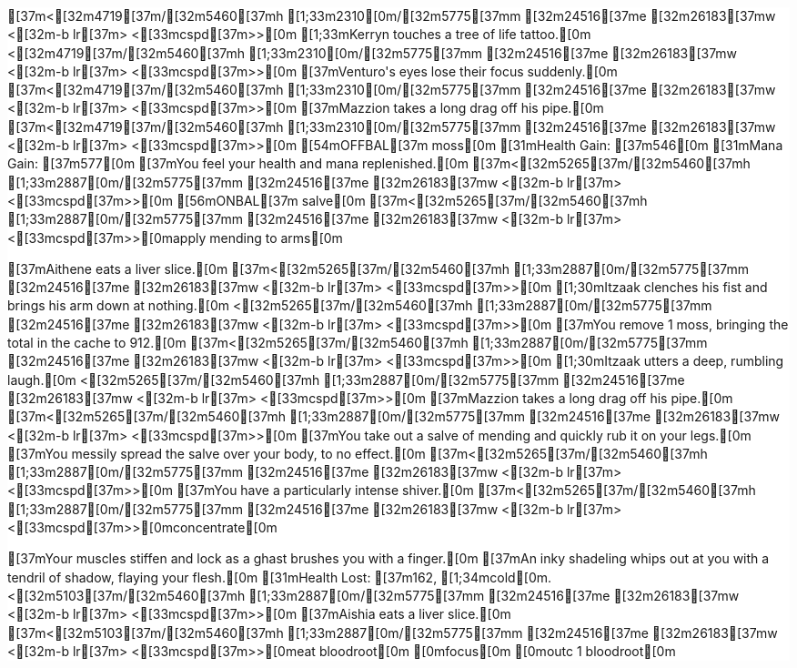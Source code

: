 [37m<[32m4719[37m/[32m5460[37mh [1;33m2310[0m/[32m5775[37mm [32m24516[37me [32m26183[37mw <[32m-b lr[37m> <[33mcspd[37m>>[0m
[1;33mKerryn touches a tree of life tattoo.[0m
<[32m4719[37m/[32m5460[37mh [1;33m2310[0m/[32m5775[37mm [32m24516[37me [32m26183[37mw <[32m-b lr[37m> <[33mcspd[37m>>[0m
[37mVenturo's eyes lose their focus suddenly.[0m
[37m<[32m4719[37m/[32m5460[37mh [1;33m2310[0m/[32m5775[37mm [32m24516[37me [32m26183[37mw <[32m-b lr[37m> <[33mcspd[37m>>[0m
[37mMazzion takes a long drag off his pipe.[0m
[37m<[32m4719[37m/[32m5460[37mh [1;33m2310[0m/[32m5775[37mm [32m24516[37me [32m26183[37mw <[32m-b lr[37m> <[33mcspd[37m>>[0m
[54mOFFBAL[37m moss[0m
[31mHealth Gain: [37m546[0m
[31mMana Gain: [37m577[0m
[37mYou feel your health and mana replenished.[0m
[37m<[32m5265[37m/[32m5460[37mh [1;33m2887[0m/[32m5775[37mm [32m24516[37me [32m26183[37mw <[32m-b lr[37m> <[33mcspd[37m>>[0m
[56mONBAL[37m salve[0m
[37m<[32m5265[37m/[32m5460[37mh [1;33m2887[0m/[32m5775[37mm [32m24516[37me [32m26183[37mw <[32m-b lr[37m> <[33mcspd[37m>>[0mapply mending to arms[0m

[37mAithene eats a liver slice.[0m
[37m<[32m5265[37m/[32m5460[37mh [1;33m2887[0m/[32m5775[37mm [32m24516[37me [32m26183[37mw <[32m-b lr[37m> <[33mcspd[37m>>[0m
[1;30mItzaak clenches his fist and brings his arm down at nothing.[0m
<[32m5265[37m/[32m5460[37mh [1;33m2887[0m/[32m5775[37mm [32m24516[37me [32m26183[37mw <[32m-b lr[37m> <[33mcspd[37m>>[0m
[37mYou remove 1 moss, bringing the total in the cache to 912.[0m
[37m<[32m5265[37m/[32m5460[37mh [1;33m2887[0m/[32m5775[37mm [32m24516[37me [32m26183[37mw <[32m-b lr[37m> <[33mcspd[37m>>[0m
[1;30mItzaak utters a deep, rumbling laugh.[0m
<[32m5265[37m/[32m5460[37mh [1;33m2887[0m/[32m5775[37mm [32m24516[37me [32m26183[37mw <[32m-b lr[37m> <[33mcspd[37m>>[0m
[37mMazzion takes a long drag off his pipe.[0m
[37m<[32m5265[37m/[32m5460[37mh [1;33m2887[0m/[32m5775[37mm [32m24516[37me [32m26183[37mw <[32m-b lr[37m> <[33mcspd[37m>>[0m
[37mYou take out a salve of mending and quickly rub it on your legs.[0m
[37mYou messily spread the salve over your body, to no effect.[0m
[37m<[32m5265[37m/[32m5460[37mh [1;33m2887[0m/[32m5775[37mm [32m24516[37me [32m26183[37mw <[32m-b lr[37m> <[33mcspd[37m>>[0m
[37mYou have a particularly intense shiver.[0m
[37m<[32m5265[37m/[32m5460[37mh [1;33m2887[0m/[32m5775[37mm [32m24516[37me [32m26183[37mw <[32m-b lr[37m> <[33mcspd[37m>>[0mconcentrate[0m

[37mYour muscles stiffen and lock as a ghast brushes you with a finger.[0m
[37mAn inky shadeling whips out at you with a tendril of shadow, flaying your flesh.[0m
[31mHealth Lost: [37m162, [1;34mcold[0m.
<[32m5103[37m/[32m5460[37mh [1;33m2887[0m/[32m5775[37mm [32m24516[37me [32m26183[37mw <[32m-b lr[37m> <[33mcspd[37m>>[0m
[37mAishia eats a liver slice.[0m
[37m<[32m5103[37m/[32m5460[37mh [1;33m2887[0m/[32m5775[37mm [32m24516[37me [32m26183[37mw <[32m-b lr[37m> <[33mcspd[37m>>[0meat bloodroot[0m
[0mfocus[0m
[0moutc 1 bloodroot[0m
